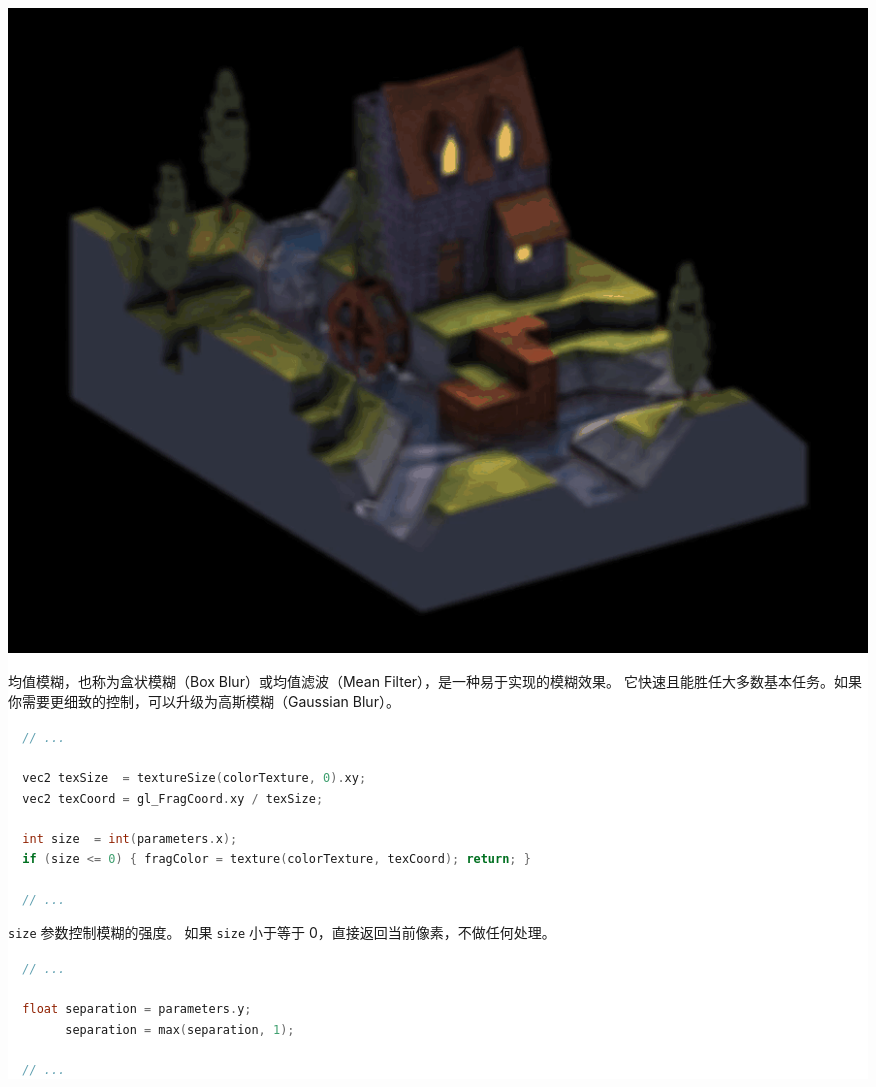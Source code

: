 <p align="center"> <img src="../resources/images/uaXC1JM.gif" alt="Box Blur" title="Box Blur"> </p>
均值模糊，也称为盒状模糊（Box Blur）或均值滤波（Mean Filter），是一种易于实现的模糊效果。
它快速且能胜任大多数基本任务。如果你需要更细致的控制，可以升级为高斯模糊（Gaussian Blur）。

```c
  // ...

  vec2 texSize  = textureSize(colorTexture, 0).xy;
  vec2 texCoord = gl_FragCoord.xy / texSize;

  int size  = int(parameters.x);
  if (size <= 0) { fragColor = texture(colorTexture, texCoord); return; }

  // ...
```

`size` 参数控制模糊的强度。
如果 `size` 小于等于 0，直接返回当前像素，不做任何处理。


```c
  // ...

  float separation = parameters.y;
        separation = max(separation, 1);

  // ...
```
